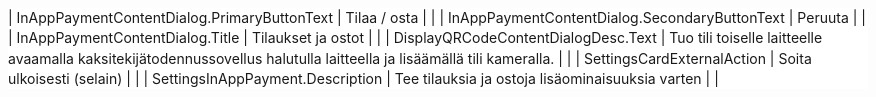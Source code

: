 | InAppPaymentContentDialog.PrimaryButtonText                        | Tilaa / osta                                                                                                                                                                                                                                                                                                                                                                                                                                                                                                                                                                                                                                                                                                                                                                                                                                                                        |                  |
| InAppPaymentContentDialog.SecondaryButtonText                      | Peruuta                                                                                                                                                                                                                                                                                                                                                                                                                                                                                                                                                                                                                                                                                                                                                                                                                                                                             |                  |
| InAppPaymentContentDialog.Title                                    | Tilaukset ja ostot                                                                                                                                                                                                                                                                                                                                                                                                                                                                                                                                                                                                                                                                                                                                                                                                                                                                  |                  |
| DisplayQRCodeContentDialogDesc.Text                                | Tuo tili toiselle laitteelle avaamalla kaksitekijätodennussovellus halutulla laitteella ja lisäämällä tili kameralla.                                                                                                                                                                                                                                                                                                                                                                                                                                                                                                                                                                                                                                                                                                                                                               |                  |
| SettingsCardExternalAction                                         | Soita ulkoisesti (selain)                                                                                                                                                                                                                                                                                                                                                                                                                                                                                                                                                                                                                                                                                                                                                                                                                                                           |                  |
| SettingsInAppPayment.Description                                   | Tee tilauksia ja ostoja lisäominaisuuksia varten                                                                                                                                                                                                                                                                                                                                                                                                                                                                                                                                                                                                                                                                                                                                                                                                                                    |                  |